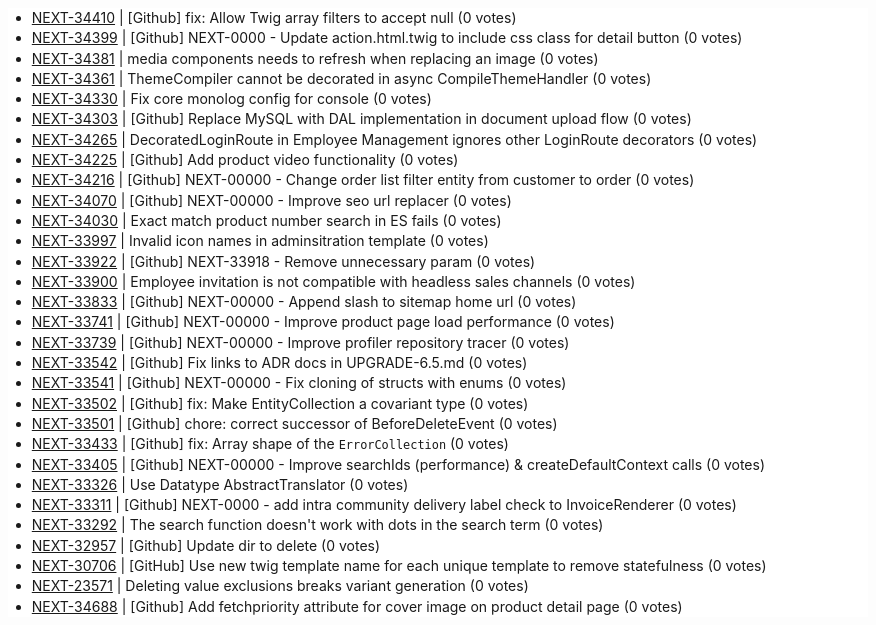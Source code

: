 * [NEXT-34410](https://issues.shopware.com/issues/NEXT-34410) | [Github] fix: Allow Twig array filters to accept null (0 votes)
* [NEXT-34399](https://issues.shopware.com/issues/NEXT-34399) | [Github] NEXT-0000 - Update action.html.twig to include css class for detail button (0 votes)
* [NEXT-34381](https://issues.shopware.com/issues/NEXT-34381) | media components needs to refresh when replacing an image (0 votes)
* [NEXT-34361](https://issues.shopware.com/issues/NEXT-34361) | ThemeCompiler cannot be decorated in async CompileThemeHandler (0 votes)
* [NEXT-34330](https://issues.shopware.com/issues/NEXT-34330) | Fix core monolog config for console (0 votes)
* [NEXT-34303](https://issues.shopware.com/issues/NEXT-34303) | [Github] Replace MySQL with DAL implementation in document upload flow (0 votes)
* [NEXT-34265](https://issues.shopware.com/issues/NEXT-34265) | DecoratedLoginRoute in Employee Management ignores other LoginRoute decorators (0 votes)
* [NEXT-34225](https://issues.shopware.com/issues/NEXT-34225) | [Github] Add product video functionality (0 votes)
* [NEXT-34216](https://issues.shopware.com/issues/NEXT-34216) | [Github] NEXT-00000 - Change order list filter entity from customer to order (0 votes)
* [NEXT-34070](https://issues.shopware.com/issues/NEXT-34070) | [Github] NEXT-00000 - Improve seo url replacer (0 votes)
* [NEXT-34030](https://issues.shopware.com/issues/NEXT-34030) | Exact match product number search in ES fails (0 votes)
* [NEXT-33997](https://issues.shopware.com/issues/NEXT-33997) | Invalid icon names in adminsitration template (0 votes)
* [NEXT-33922](https://issues.shopware.com/issues/NEXT-33922) | [Github] NEXT-33918 - Remove unnecessary param (0 votes)
* [NEXT-33900](https://issues.shopware.com/issues/NEXT-33900) | Employee invitation is not compatible with headless sales channels (0 votes)
* [NEXT-33833](https://issues.shopware.com/issues/NEXT-33833) | [Github] NEXT-00000 - Append slash to sitemap home url (0 votes)
* [NEXT-33741](https://issues.shopware.com/issues/NEXT-33741) | [Github] NEXT-00000 - Improve product page load performance (0 votes)
* [NEXT-33739](https://issues.shopware.com/issues/NEXT-33739) | [Github] NEXT-00000 - Improve profiler repository tracer (0 votes)
* [NEXT-33542](https://issues.shopware.com/issues/NEXT-33542) | [Github] Fix links to ADR docs in UPGRADE-6.5.md (0 votes)
* [NEXT-33541](https://issues.shopware.com/issues/NEXT-33541) | [Github] NEXT-00000 - Fix cloning of structs with enums (0 votes)
* [NEXT-33502](https://issues.shopware.com/issues/NEXT-33502) | [Github] fix: Make EntityCollection a covariant type (0 votes)
* [NEXT-33501](https://issues.shopware.com/issues/NEXT-33501) | [Github] chore: correct successor of BeforeDeleteEvent (0 votes)
* [NEXT-33433](https://issues.shopware.com/issues/NEXT-33433) | [Github] fix: Array shape of the `ErrorCollection` (0 votes)
* [NEXT-33405](https://issues.shopware.com/issues/NEXT-33405) | [Github] NEXT-00000 - Improve searchIds (performance) & createDefaultContext calls (0 votes)
* [NEXT-33326](https://issues.shopware.com/issues/NEXT-33326) | Use Datatype AbstractTranslator (0 votes)
* [NEXT-33311](https://issues.shopware.com/issues/NEXT-33311) | [Github] NEXT-0000  - add intra community delivery label check to InvoiceRenderer (0 votes)
* [NEXT-33292](https://issues.shopware.com/issues/NEXT-33292) | The search function doesn't work with dots in the search term (0 votes)
* [NEXT-32957](https://issues.shopware.com/issues/NEXT-32957) | [Github] Update dir to delete (0 votes)
* [NEXT-30706](https://issues.shopware.com/issues/NEXT-30706) | [GitHub] Use new twig template name for each unique template to remove statefulness (0 votes)
* [NEXT-23571](https://issues.shopware.com/issues/NEXT-23571) | Deleting value exclusions breaks variant generation (0 votes)
* [NEXT-34688](https://issues.shopware.com/issues/NEXT-34688) | [Github] Add fetchpriority attribute for cover image on product detail page (0 votes)

